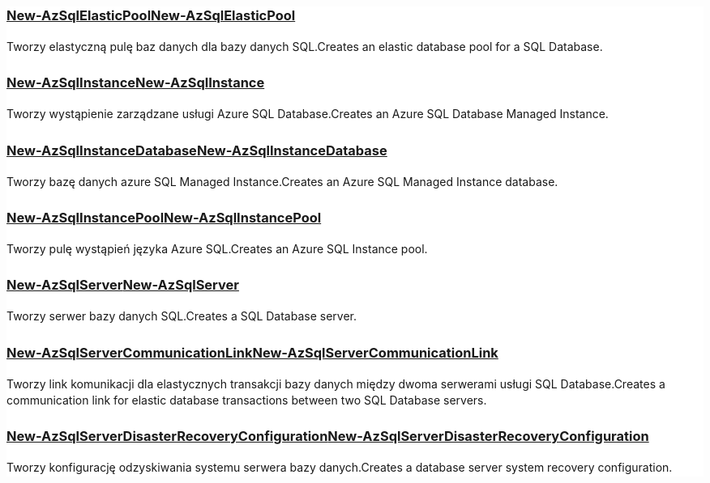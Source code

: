### [<span data-ttu-id="c7b0c-387">New-AzSqlElasticPool</span><span class="sxs-lookup"><span data-stu-id="c7b0c-387">New-AzSqlElasticPool</span></span>](New-AzSqlElasticPool.md)
<span data-ttu-id="c7b0c-388">Tworzy elastyczną pulę baz danych dla bazy danych SQL.</span><span class="sxs-lookup"><span data-stu-id="c7b0c-388">Creates an elastic database pool for a SQL Database.</span></span>

### [<span data-ttu-id="c7b0c-389">New-AzSqlInstance</span><span class="sxs-lookup"><span data-stu-id="c7b0c-389">New-AzSqlInstance</span></span>](New-AzSqlInstance.md)
<span data-ttu-id="c7b0c-390">Tworzy wystąpienie zarządzane usługi Azure SQL Database.</span><span class="sxs-lookup"><span data-stu-id="c7b0c-390">Creates an Azure SQL Database Managed Instance.</span></span>

### [<span data-ttu-id="c7b0c-391">New-AzSqlInstanceDatabase</span><span class="sxs-lookup"><span data-stu-id="c7b0c-391">New-AzSqlInstanceDatabase</span></span>](New-AzSqlInstanceDatabase.md)
<span data-ttu-id="c7b0c-392">Tworzy bazę danych azure SQL Managed Instance.</span><span class="sxs-lookup"><span data-stu-id="c7b0c-392">Creates an Azure SQL Managed Instance database.</span></span>

### [<span data-ttu-id="c7b0c-393">New-AzSqlInstancePool</span><span class="sxs-lookup"><span data-stu-id="c7b0c-393">New-AzSqlInstancePool</span></span>](New-AzSqlInstancePool.md)
<span data-ttu-id="c7b0c-394">Tworzy pulę wystąpień języka Azure SQL.</span><span class="sxs-lookup"><span data-stu-id="c7b0c-394">Creates an Azure SQL Instance pool.</span></span>

### [<span data-ttu-id="c7b0c-395">New-AzSqlServer</span><span class="sxs-lookup"><span data-stu-id="c7b0c-395">New-AzSqlServer</span></span>](New-AzSqlServer.md)
<span data-ttu-id="c7b0c-396">Tworzy serwer bazy danych SQL.</span><span class="sxs-lookup"><span data-stu-id="c7b0c-396">Creates a SQL Database server.</span></span>

### [<span data-ttu-id="c7b0c-397">New-AzSqlServerCommunicationLink</span><span class="sxs-lookup"><span data-stu-id="c7b0c-397">New-AzSqlServerCommunicationLink</span></span>](New-AzSqlServerCommunicationLink.md)
<span data-ttu-id="c7b0c-398">Tworzy link komunikacji dla elastycznych transakcji bazy danych między dwoma serwerami usługi SQL Database.</span><span class="sxs-lookup"><span data-stu-id="c7b0c-398">Creates a communication link for elastic database transactions between two SQL Database servers.</span></span>

### [<span data-ttu-id="c7b0c-399">New-AzSqlServerDisasterRecoveryConfiguration</span><span class="sxs-lookup"><span data-stu-id="c7b0c-399">New-AzSqlServerDisasterRecoveryConfiguration</span></span>](New-AzSqlServerDisasterRecoveryConfiguration.md)
<span data-ttu-id="c7b0c-400">Tworzy konfigurację odzyskiwania systemu serwera bazy danych.</span><span class="sxs-lookup"><span data-stu-id="c7b0c-400">Creates a database server system recovery configuration.</span></span>

